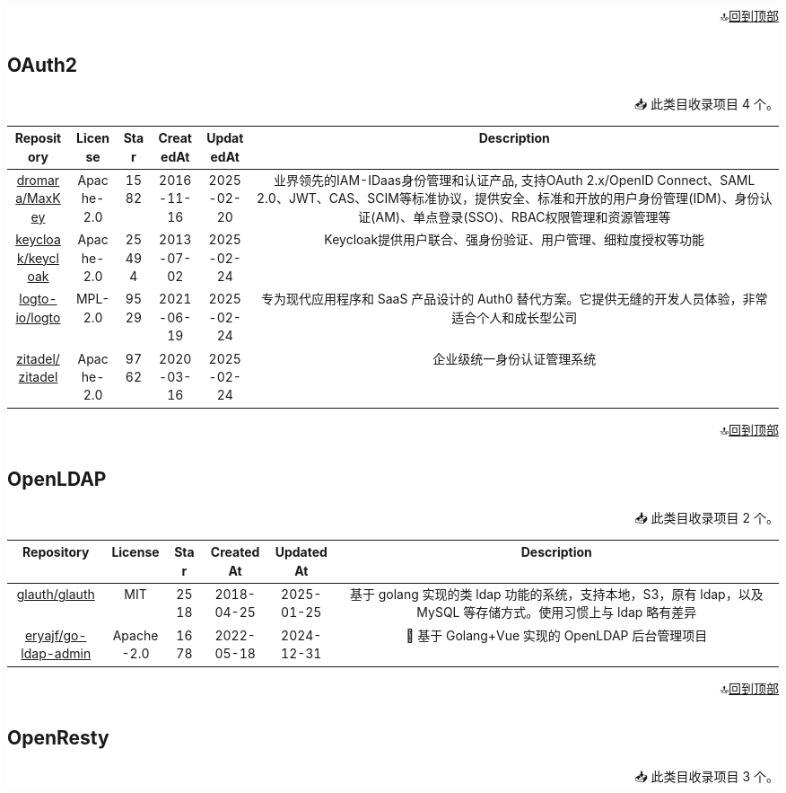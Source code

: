 <div align="right">

🔝[回到顶部](#目录)
</div>



## OAuth2

<p align="right">
📥 此类目收录项目 4 个。
</p>

| Repository  | License | Star  |CreatedAt | UpdatedAt  | Description |
|:-:|:-:|:-:|:-:|:-:|:-:|
| [dromara/MaxKey](https://github.com/dromara/MaxKey) | Apache-2.0|1582|2016-11-16|2025-02-20 | 业界领先的IAM-IDaas身份管理和认证产品, 支持OAuth 2.x/OpenID Connect、SAML 2.0、JWT、CAS、SCIM等标准协议，提供安全、标准和开放的用户身份管理(IDM)、身份认证(AM)、单点登录(SSO)、RBAC权限管理和资源管理等 |
| [keycloak/keycloak](https://github.com/keycloak/keycloak) | Apache-2.0|25494|2013-07-02|2025-02-24 | Keycloak提供用户联合、强身份验证、用户管理、细粒度授权等功能 |
| [logto-io/logto](https://github.com/logto-io/logto) | MPL-2.0|9529|2021-06-19|2025-02-24 | 专为现代应用程序和 SaaS 产品设计的 Auth0 替代方案。它提供无缝的开发人员体验，非常适合个人和成长型公司 |
| [zitadel/zitadel](https://github.com/zitadel/zitadel) | Apache-2.0|9762|2020-03-16|2025-02-24 | 企业级统一身份认证管理系统 |

<div align="right">

🔝[回到顶部](#目录)
</div>



## OpenLDAP

<p align="right">
📥 此类目收录项目 2 个。
</p>

| Repository  | License | Star  |CreatedAt | UpdatedAt  | Description |
|:-:|:-:|:-:|:-:|:-:|:-:|
| [glauth/glauth](https://github.com/glauth/glauth) | MIT|2518|2018-04-25|2025-01-25 | 基于 golang 实现的类 ldap 功能的系统，支持本地，S3，原有 ldap，以及 MySQL 等存储方式。使用习惯上与 ldap 略有差异 |
| [eryajf/go-ldap-admin](https://github.com/eryajf/go-ldap-admin) | Apache-2.0|1678|2022-05-18|2024-12-31 | 🌉 基于 Golang&#43;Vue 实现的 OpenLDAP 后台管理项目 |

<div align="right">

🔝[回到顶部](#目录)
</div>



## OpenResty

<p align="right">
📥 此类目收录项目 3 个。
</p>
